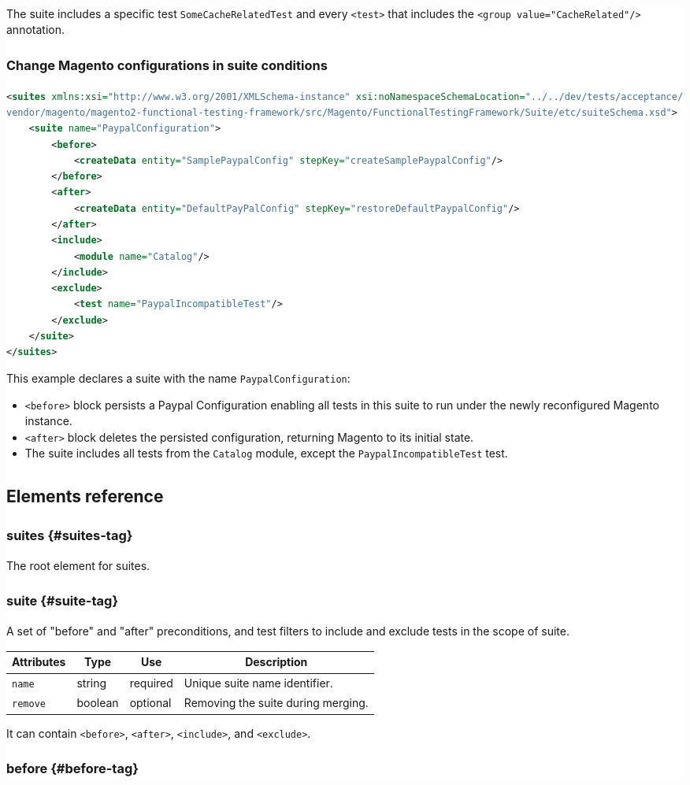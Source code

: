 The suite includes a specific test `SomeCacheRelatedTest` and every `<test>` that includes the `<group value="CacheRelated"/>` annotation.

### Change Magento configurations in suite conditions

```xml
<suites xmlns:xsi="http://www.w3.org/2001/XMLSchema-instance" xsi:noNamespaceSchemaLocation="../../dev/tests/acceptance/vendor/magento/magento2-functional-testing-framework/src/Magento/FunctionalTestingFramework/Suite/etc/suiteSchema.xsd">
    <suite name="PaypalConfiguration">
        <before>
            <createData entity="SamplePaypalConfig" stepKey="createSamplePaypalConfig"/>
        </before>
        <after>
            <createData entity="DefaultPayPalConfig" stepKey="restoreDefaultPaypalConfig"/>
        </after>
        <include>
            <module name="Catalog"/>
        </include>
        <exclude>
            <test name="PaypalIncompatibleTest"/>
        </exclude>
    </suite>
</suites>
```

This example declares a suite with the name `PaypalConfiguration`:

-  `<before>` block persists a Paypal Configuration enabling all tests in this suite to run under the newly reconfigured Magento instance.
-  `<after>` block deletes the persisted configuration, returning Magento to its initial state.
-  The suite includes all tests from the `Catalog` module, except the `PaypalIncompatibleTest` test.

## Elements reference

### suites {#suites-tag}

The root element for suites.

### suite {#suite-tag}

A set of "before" and "after" preconditions, and test filters to include and exclude tests in the scope of suite.

Attributes|Type|Use|Description
---|---|---|---
`name`|string|required|Unique suite name identifier.
`remove`|boolean|optional|Removing the suite during merging.

It can contain `<before>`, `<after>`, `<include>`, and `<exclude>`.

### before {#before-tag}

